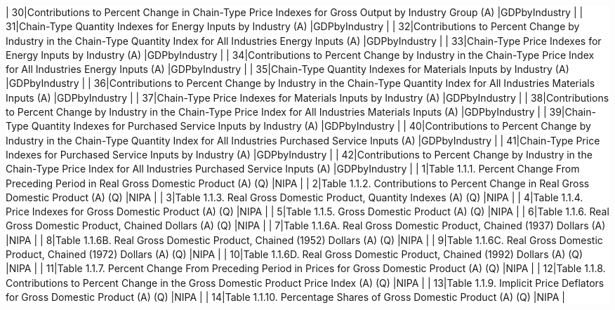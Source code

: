|  30|Contributions to Percent Change in Chain-Type Price Indexes for Gross Output by Industry Group (A)                                                                                              |GDPbyIndustry |
|  31|Chain-Type Quantity Indexes for Energy Inputs by Industry (A)                                                                                                                                   |GDPbyIndustry |
|  32|Contributions to Percent Change by Industry in the Chain-Type Quantity Index for All Industries Energy Inputs (A)                                                                               |GDPbyIndustry |
|  33|Chain-Type Price Indexes for Energy Inputs by Industry (A)                                                                                                                                      |GDPbyIndustry |
|  34|Contributions to Percent Change by Industry in the Chain-Type Price Index for All Industries Energy Inputs (A)                                                                                  |GDPbyIndustry |
|  35|Chain-Type Quantity Indexes for Materials Inputs by Industry (A)                                                                                                                                |GDPbyIndustry |
|  36|Contributions to Percent Change by Industry in the Chain-Type Quantity Index for All Industries Materials Inputs (A)                                                                            |GDPbyIndustry |
|  37|Chain-Type Price Indexes for Materials Inputs by Industry (A)                                                                                                                                   |GDPbyIndustry |
|  38|Contributions to Percent Change by Industry in the Chain-Type Price Index for All Industries Materials Inputs (A)                                                                               |GDPbyIndustry |
|  39|Chain-Type Quantity Indexes for Purchased Service Inputs by Industry (A)                                                                                                                        |GDPbyIndustry |
|  40|Contributions to Percent Change by Industry in the Chain-Type Quantity Index for All Industries Purchased Service Inputs (A)                                                                    |GDPbyIndustry |
|  41|Chain-Type Price Indexes for Purchased Service Inputs by Industry (A)                                                                                                                           |GDPbyIndustry |
|  42|Contributions to Percent Change by Industry in the Chain-Type Price Index for All Industries Purchased Service Inputs (A)                                                                       |GDPbyIndustry |
|   1|Table 1.1.1. Percent Change From Preceding Period in Real Gross Domestic Product (A) (Q)                                                                                                        |NIPA          |
|   2|Table 1.1.2. Contributions to Percent Change in Real Gross Domestic Product (A) (Q)                                                                                                             |NIPA          |
|   3|Table 1.1.3. Real Gross Domestic Product, Quantity Indexes (A) (Q)                                                                                                                              |NIPA          |
|   4|Table 1.1.4. Price Indexes for Gross Domestic Product (A) (Q)                                                                                                                                   |NIPA          |
|   5|Table 1.1.5. Gross Domestic Product (A) (Q)                                                                                                                                                     |NIPA          |
|   6|Table 1.1.6. Real Gross Domestic Product, Chained Dollars (A) (Q)                                                                                                                               |NIPA          |
|   7|Table 1.1.6A. Real Gross Domestic Product, Chained (1937) Dollars (A)                                                                                                                           |NIPA          |
|   8|Table 1.1.6B. Real Gross Domestic Product, Chained (1952) Dollars (A) (Q)                                                                                                                       |NIPA          |
|   9|Table 1.1.6C. Real Gross Domestic Product, Chained (1972) Dollars (A) (Q)                                                                                                                       |NIPA          |
|  10|Table 1.1.6D. Real Gross Domestic Product, Chained (1992) Dollars (A) (Q)                                                                                                                       |NIPA          |
|  11|Table 1.1.7. Percent Change From Preceding Period in Prices for Gross Domestic Product (A) (Q)                                                                                                  |NIPA          |
|  12|Table 1.1.8. Contributions to Percent Change in the Gross Domestic Product Price Index (A) (Q)                                                                                                  |NIPA          |
|  13|Table 1.1.9. Implicit Price Deflators for Gross Domestic Product (A) (Q)                                                                                                                        |NIPA          |
|  14|Table 1.1.10. Percentage Shares of Gross Domestic Product (A) (Q)                                                                                                                               |NIPA          |
